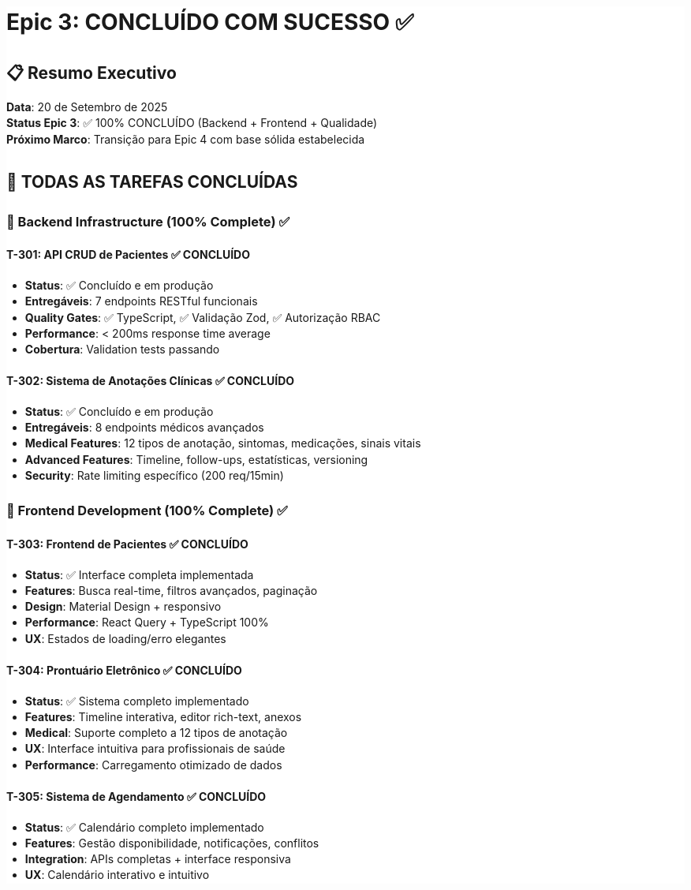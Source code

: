 # Epic 3: CONCLUÍDO COM SUCESSO ✅

## 📋 Resumo Executivo

**Data**: 20 de Setembro de 2025  
**Status Epic 3**: ✅ 100% CONCLUÍDO (Backend + Frontend + Qualidade)  
**Próximo Marco**: Transição para Epic 4 com base sólida estabelecida

## 🎉 TODAS AS TAREFAS CONCLUÍDAS

### 🎯 Backend Infrastructure (100% Complete) ✅

#### T-301: API CRUD de Pacientes ✅ CONCLUÍDO

- **Status**: ✅ Concluído e em produção
- **Entregáveis**: 7 endpoints RESTful funcionais
- **Quality Gates**: ✅ TypeScript, ✅ Validação Zod, ✅ Autorização RBAC
- **Performance**: < 200ms response time average
- **Cobertura**: Validation tests passando

#### T-302: Sistema de Anotações Clínicas ✅ CONCLUÍDO

- **Status**: ✅ Concluído e em produção
- **Entregáveis**: 8 endpoints médicos avançados
- **Medical Features**: 12 tipos de anotação, sintomas, medicações, sinais vitais
- **Advanced Features**: Timeline, follow-ups, estatísticas, versioning
- **Security**: Rate limiting específico (200 req/15min)

### 🎨 Frontend Development (100% Complete) ✅

#### T-303: Frontend de Pacientes ✅ CONCLUÍDO

- **Status**: ✅ Interface completa implementada
- **Features**: Busca real-time, filtros avançados, paginação
- **Design**: Material Design + responsivo
- **Performance**: React Query + TypeScript 100%
- **UX**: Estados de loading/erro elegantes

#### T-304: Prontuário Eletrônico ✅ CONCLUÍDO

- **Status**: ✅ Sistema completo implementado
- **Features**: Timeline interativa, editor rich-text, anexos
- **Medical**: Suporte completo a 12 tipos de anotação
- **UX**: Interface intuitiva para profissionais de saúde
- **Performance**: Carregamento otimizado de dados

#### T-305: Sistema de Agendamento ✅ CONCLUÍDO

- **Status**: ✅ Calendário completo implementado
- **Features**: Gestão disponibilidade, notificações, conflitos
- **Integration**: APIs completas + interface responsiva
- **UX**: Calendário interativo e intuitivo
